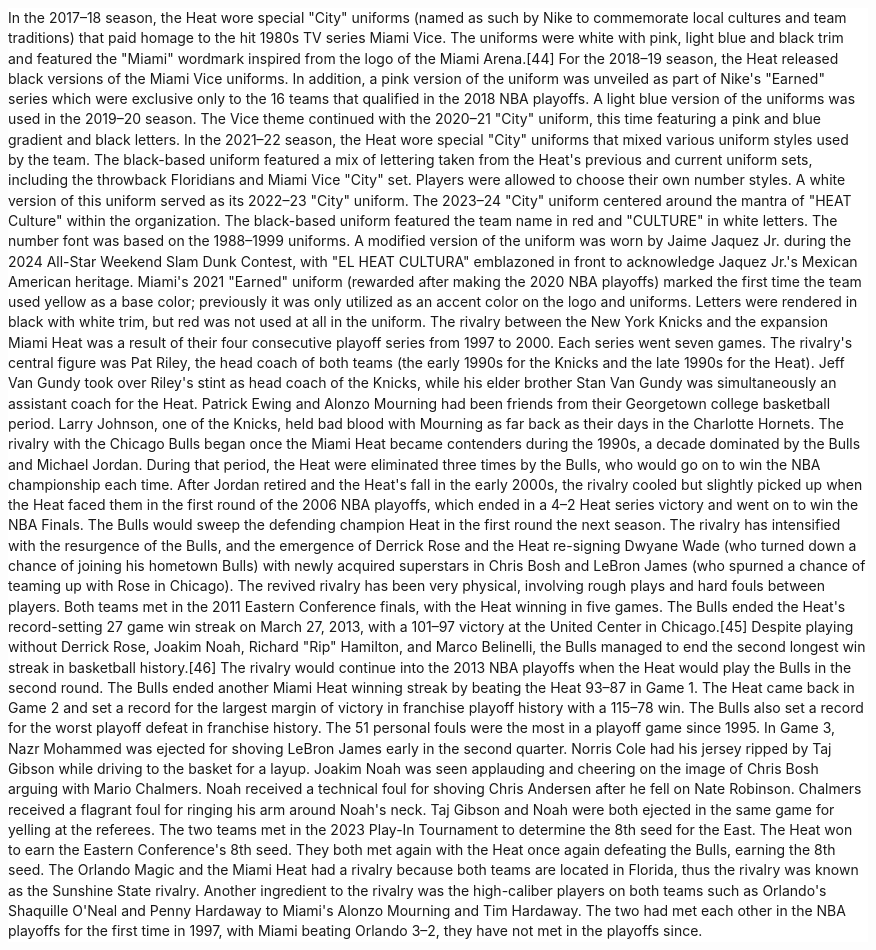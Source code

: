 In the 2017–18 season, the Heat wore special "City" uniforms (named as such by Nike to commemorate local cultures and team traditions) that paid homage to the hit 1980s TV series Miami Vice. The uniforms were white with pink, light blue and black trim and featured the "Miami" wordmark inspired from the logo of the Miami Arena.[44] For the 2018–19 season, the Heat released black versions of the Miami Vice uniforms. In addition, a pink version of the uniform was unveiled as part of Nike's "Earned" series which were exclusive only to the 16 teams that qualified in the 2018 NBA playoffs. A light blue version of the uniforms was used in the 2019–20 season. The Vice theme continued with the 2020–21 "City" uniform, this time featuring a pink and blue gradient and black letters.
In the 2021–22 season, the Heat wore special "City" uniforms that mixed various uniform styles used by the team. The black-based uniform featured a mix of lettering taken from the Heat's previous and current uniform sets, including the throwback Floridians and Miami Vice "City" set. Players were allowed to choose their own number styles. A white version of this uniform served as its 2022–23 "City" uniform.
The 2023–24 "City" uniform centered around the mantra of "HEAT Culture" within the organization. The black-based uniform featured the team name in red and "CULTURE" in white letters. The number font was based on the 1988–1999 uniforms. A modified version of the uniform was worn by Jaime Jaquez Jr. during the 2024 All-Star Weekend Slam Dunk Contest, with "EL HEAT CULTURA" emblazoned in front to acknowledge Jaquez Jr.'s Mexican American heritage.
Miami's 2021 "Earned" uniform (rewarded after making the 2020 NBA playoffs) marked the first time the team used yellow as a base color; previously it was only utilized as an accent color on the logo and uniforms. Letters were rendered in black with white trim, but red was not used at all in the uniform.
The rivalry between the New York Knicks and the expansion Miami Heat was a result of their four consecutive playoff series from 1997 to 2000. Each series went seven games. The rivalry's central figure was Pat Riley, the head coach of both teams (the early 1990s for the Knicks and the late 1990s for the Heat). Jeff Van Gundy took over Riley's stint as head coach of the Knicks, while his elder brother Stan Van Gundy was simultaneously an assistant coach for the Heat. Patrick Ewing and Alonzo Mourning had been friends from their Georgetown college basketball period. Larry Johnson, one of the Knicks, held bad blood with Mourning as far back as their days in the Charlotte Hornets.
The rivalry with the Chicago Bulls began once the Miami Heat became contenders during the 1990s, a decade dominated by the Bulls and Michael Jordan. During that period, the Heat were eliminated three times by the Bulls, who would go on to win the NBA championship each time. After Jordan retired and the Heat's fall in the early 2000s, the rivalry cooled but slightly picked up when the Heat faced them in the first round of the 2006 NBA playoffs, which ended in a 4–2 Heat series victory and went on to win the NBA Finals. The Bulls would sweep the defending champion Heat in the first round the next season.
The rivalry has intensified with the resurgence of the Bulls, and the emergence of Derrick Rose and the Heat re-signing Dwyane Wade (who turned down a chance of joining his hometown Bulls) with newly acquired superstars in Chris Bosh and LeBron James (who spurned a chance of teaming up with Rose in Chicago). The revived rivalry has been very physical, involving rough plays and hard fouls between players. Both teams met in the 2011 Eastern Conference finals, with the Heat winning in five games.
The Bulls ended the Heat's record-setting 27 game win streak on March 27, 2013, with a 101–97 victory at the United Center in Chicago.[45] Despite playing without Derrick Rose, Joakim Noah, Richard "Rip" Hamilton, and Marco Belinelli, the Bulls managed to end the second longest win streak in basketball history.[46]
The rivalry would continue into the 2013 NBA playoffs when the Heat would play the Bulls in the second round. The Bulls ended another Miami Heat winning streak by beating the Heat 93–87 in Game 1. The Heat came back in Game 2 and set a record for the largest margin of victory in franchise playoff history with a 115–78 win. The Bulls also set a record for the worst playoff defeat in franchise history. The 51 personal fouls were the most in a playoff game since 1995. In Game 3, Nazr Mohammed was ejected for shoving LeBron James early in the second quarter. Norris Cole had his jersey ripped by Taj Gibson while driving to the basket for a layup. Joakim Noah was seen applauding and cheering on the image of Chris Bosh arguing with Mario Chalmers. Noah received a technical foul for shoving Chris Andersen after he fell on Nate Robinson. Chalmers received a flagrant foul for ringing his arm around Noah's neck. Taj Gibson and Noah were both ejected in the same game for yelling at the referees.
The two teams met in the 2023 Play-In Tournament to determine the 8th seed for the East. The Heat won to earn the Eastern Conference's 8th seed. They both met again with the Heat once again defeating the Bulls, earning the 8th seed.
The Orlando Magic and the Miami Heat had a rivalry because both teams are located in Florida, thus the rivalry was known as the Sunshine State rivalry. Another ingredient to the rivalry was the high-caliber players on both teams such as Orlando's Shaquille O'Neal and Penny Hardaway to Miami's Alonzo Mourning and Tim Hardaway. The two had met each other in the NBA playoffs for the first time in 1997, with Miami beating Orlando 3–2, they have not met in the playoffs since.